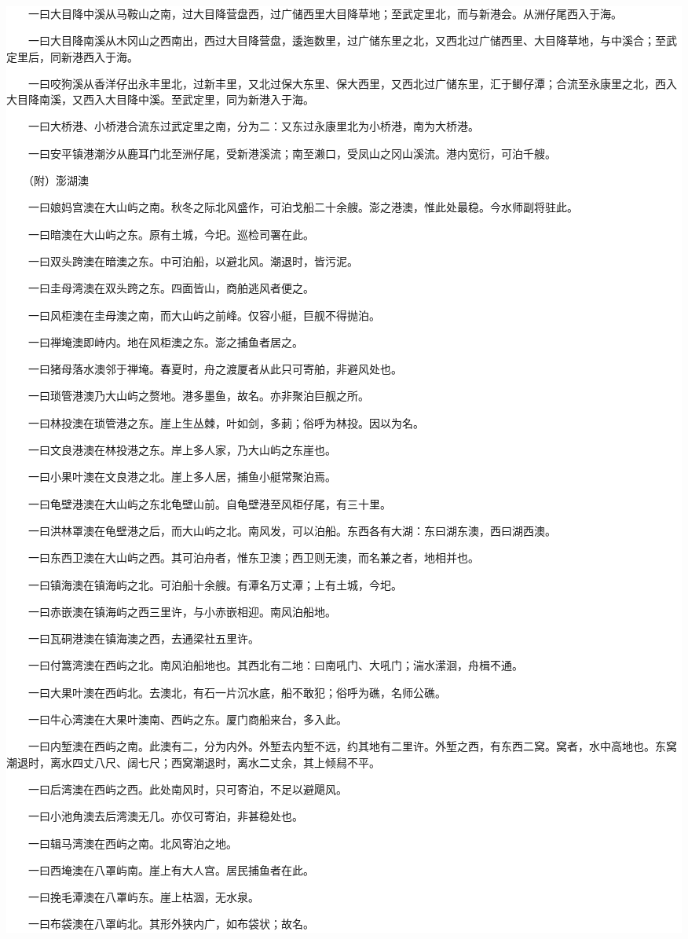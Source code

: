 　　一曰大目降中溪从马鞍山之南，过大目降营盘西，过广储西里大目降草地；至武定里北，而与新港会。从洲仔尾西入于海。

　　一曰大目降南溪从木冈山之西南出，西过大目降营盘，逶迤数里，过广储东里之北，又西北过广储西里、大目降草地，与中溪合；至武定里后，同新港西入于海。

　　一曰咬狗溪从香洋仔出永丰里北，过新丰里，又北过保大东里、保大西里，又西北过广储东里，汇于鲫仔潭；合流至永康里之北，西入大目降南溪，又西入大目降中溪。至武定里，同为新港入于海。

　　一曰大桥港、小桥港合流东过武定里之南，分为二：又东过永康里北为小桥港，南为大桥港。

　　一曰安平镇港潮汐从鹿耳门北至洲仔尾，受新港溪流；南至濑口，受凤山之冈山溪流。港内宽衍，可泊千艘。

　　（附）澎湖澳

　　一曰娘妈宫澳在大山屿之南。秋冬之际北风盛作，可泊戈船二十余艘。澎之港澳，惟此处最稳。今水师副将驻此。

　　一曰暗澳在大山屿之东。原有土城，今圯。巡检司署在此。

　　一曰双头跨澳在暗澳之东。中可泊船，以避北风。潮退时，皆污泥。

　　一曰圭母湾澳在双头跨之东。四面皆山，商舶逃风者便之。

　　一曰风柜澳在圭母澳之南，而大山屿之前峰。仅容小艇，巨舰不得抛泊。

　　一曰禅埯澳即峙内。地在风柜澳之东。澎之捕鱼者居之。

　　一曰猪母落水澳邻于禅埯。春夏时，舟之渡厦者从此只可寄舶，非避风处也。

　　一曰琐管港澳乃大山屿之赘地。港多墨鱼，故名。亦非聚泊巨舰之所。

　　一曰林投澳在琐管港之东。崖上生丛棘，叶如剑，多莿；俗呼为林投。因以为名。

　　一曰文良港澳在林投港之东。岸上多人家，乃大山屿之东崖也。

　　一曰小果叶澳在文良港之北。崖上多人居，捕鱼小艇常聚泊焉。

　　一曰龟壁港澳在大山屿之东北龟壁山前。自龟壁港至风柜仔尾，有三十里。

　　一曰洪林罩澳在龟壁港之后，而大山屿之北。南风发，可以泊船。东西各有大湖：东曰湖东澳，西曰湖西澳。

　　一曰东西卫澳在大山屿之西。其可泊舟者，惟东卫澳；西卫则无澳，而名兼之者，地相并也。

　　一曰镇海澳在镇海屿之北。可泊船十余艘。有潭名万丈潭；上有土城，今圯。

　　一曰赤嵌澳在镇海屿之西三里许，与小赤嵌相迎。南风泊船地。

　　一曰瓦硐港澳在镇海澳之西，去通梁社五里许。

　　一曰付篙湾澳在西屿之北。南风泊船地也。其西北有二地：曰南吼门、大吼门；湍水潆洄，舟楫不通。

　　一曰大果叶澳在西屿北。去澳北，有石一片沉水底，船不敢犯；俗呼为礁，名师公礁。

　　一曰牛心湾澳在大果叶澳南、西屿之东。厦门商船来台，多入此。

　　一曰内堑澳在西屿之南。此澳有二，分为内外。外堑去内堑不远，约其地有二里许。外堑之西，有东西二窝。窝者，水中高地也。东窝潮退时，离水四丈八尺、阔七尺；西窝潮退时，离水二丈余，其上倾舄不平。

　　一曰后湾澳在西屿之西。此处南风时，只可寄泊，不足以避飓风。

　　一曰小池角澳去后湾澳无几。亦仅可寄泊，非甚稳处也。

　　一曰辑马湾澳在西屿之南。北风寄泊之地。

　　一曰西埯澳在八罩屿南。崖上有大人宫。居民捕鱼者在此。

　　一曰挽毛潭澳在八罩屿东。崖上枯涸，无水泉。

　　一曰布袋澳在八罩屿北。其形外狭内广，如布袋状；故名。
